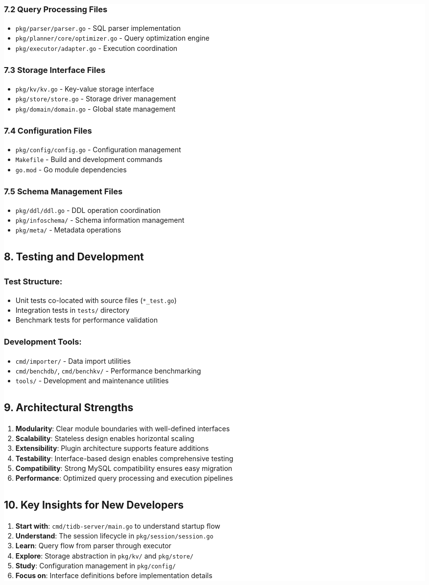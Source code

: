 ### 7.2 Query Processing Files
- `pkg/parser/parser.go` - SQL parser implementation
- `pkg/planner/core/optimizer.go` - Query optimization engine
- `pkg/executor/adapter.go` - Execution coordination

### 7.3 Storage Interface Files
- `pkg/kv/kv.go` - Key-value storage interface
- `pkg/store/store.go` - Storage driver management
- `pkg/domain/domain.go` - Global state management

### 7.4 Configuration Files
- `pkg/config/config.go` - Configuration management
- `Makefile` - Build and development commands
- `go.mod` - Go module dependencies

### 7.5 Schema Management Files
- `pkg/ddl/ddl.go` - DDL operation coordination
- `pkg/infoschema/` - Schema information management
- `pkg/meta/` - Metadata operations

## 8. Testing and Development

### Test Structure:
- Unit tests co-located with source files (`*_test.go`)
- Integration tests in `tests/` directory
- Benchmark tests for performance validation

### Development Tools:
- `cmd/importer/` - Data import utilities
- `cmd/benchdb/`, `cmd/benchkv/` - Performance benchmarking
- `tools/` - Development and maintenance utilities

## 9. Architectural Strengths

1. **Modularity**: Clear module boundaries with well-defined interfaces
2. **Scalability**: Stateless design enables horizontal scaling
3. **Extensibility**: Plugin architecture supports feature additions
4. **Testability**: Interface-based design enables comprehensive testing
5. **Compatibility**: Strong MySQL compatibility ensures easy migration
6. **Performance**: Optimized query processing and execution pipelines

## 10. Key Insights for New Developers

1. **Start with**: `cmd/tidb-server/main.go` to understand startup flow
2. **Understand**: The session lifecycle in `pkg/session/session.go`
3. **Learn**: Query flow from parser through executor
4. **Explore**: Storage abstraction in `pkg/kv/` and `pkg/store/`
5. **Study**: Configuration management in `pkg/config/`
6. **Focus on**: Interface definitions before implementation details
